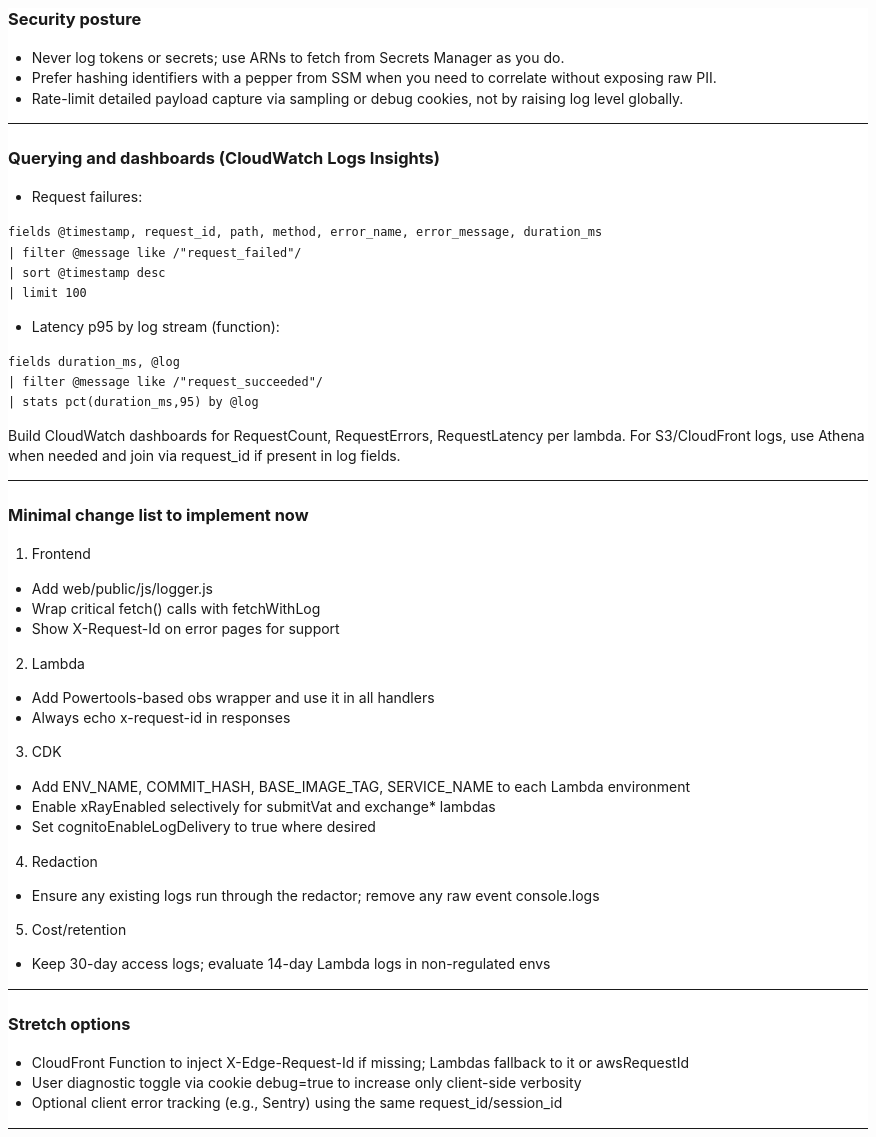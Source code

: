 
### Security posture
- Never log tokens or secrets; use ARNs to fetch from Secrets Manager as you do.
- Prefer hashing identifiers with a pepper from SSM when you need to correlate without exposing raw PII.
- Rate-limit detailed payload capture via sampling or debug cookies, not by raising log level globally.

---

### Querying and dashboards (CloudWatch Logs Insights)
- Request failures:
```
fields @timestamp, request_id, path, method, error_name, error_message, duration_ms
| filter @message like /"request_failed"/
| sort @timestamp desc
| limit 100
```
- Latency p95 by log stream (function):
```
fields duration_ms, @log
| filter @message like /"request_succeeded"/
| stats pct(duration_ms,95) by @log
```

Build CloudWatch dashboards for RequestCount, RequestErrors, RequestLatency per lambda. For S3/CloudFront logs, use Athena when needed and join via request_id if present in log fields.

---

### Minimal change list to implement now
1) Frontend
- Add web/public/js/logger.js
- Wrap critical fetch() calls with fetchWithLog
- Show X-Request-Id on error pages for support

2) Lambda
- Add Powertools-based obs wrapper and use it in all handlers
- Always echo x-request-id in responses

3) CDK
- Add ENV_NAME, COMMIT_HASH, BASE_IMAGE_TAG, SERVICE_NAME to each Lambda environment
- Enable xRayEnabled selectively for submitVat and exchange* lambdas
- Set cognitoEnableLogDelivery to true where desired

4) Redaction
- Ensure any existing logs run through the redactor; remove any raw event console.logs

5) Cost/retention
- Keep 30-day access logs; evaluate 14-day Lambda logs in non-regulated envs

---

### Stretch options
- CloudFront Function to inject X-Edge-Request-Id if missing; Lambdas fallback to it or awsRequestId
- User diagnostic toggle via cookie debug=true to increase only client-side verbosity
- Optional client error tracking (e.g., Sentry) using the same request_id/session_id

---